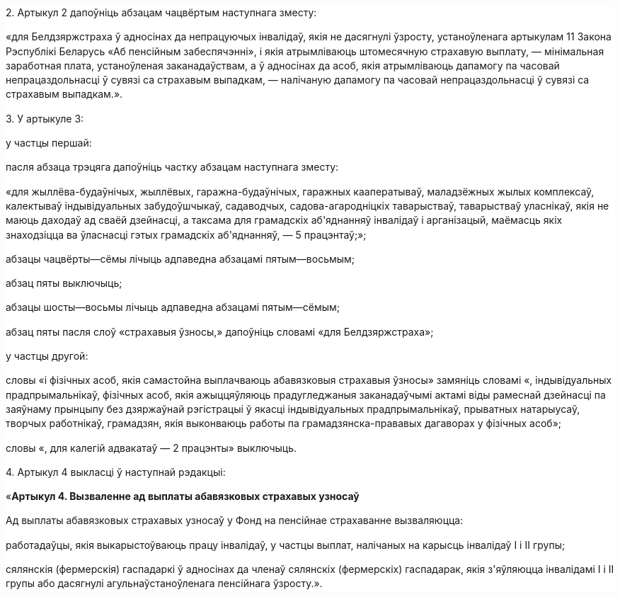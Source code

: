 2\. Артыкул 2 дапоўніць абзацам чацвёртым наступнага зместу:

«для Белдзяржстраха ў адносінах да непрацуючых інвалідаў, якія не
дасягнулі ўзросту, устаноўленага артыкулам 11 Закона Рэспублікі
Беларусь «Аб пенсійным забеспячэнні», і якія атрымліваюць штомесячную
страхавую выплату, — мінімальная заработная плата, устаноўленая
заканадаўствам, а ў адносінах да асоб, якія атрымліваюць
дапамогу па часовай непрацаздольнасці ў сувязі са страхавым
выпадкам, — налічаную дапамогу па часовай непрацаздольнасці ў
сувязі са страхавым выпадкам.».

3\. У артыкуле 3:

у частцы першай:

пасля абзаца трэцяга дапоўніць частку абзацам наступнага зместу:

«для жыллёва-будаўнічых, жыллёвых, гаражна-будаўнічых, гаражных
кааператываў, маладзёжных жылых комплексаў, калектываў
індывідуальных забудоўшчыкаў, садаводчых, садова-агародніцкіх
таварыстваў, таварыстваў уласнікаў, якія не маюць даходаў ад сваёй
дзейнасці, а таксама для грамадскіх аб'яднанняў інвалідаў і
арганізацый, маёмасць якіх знаходзіцца ва ўласнасці гэтых
грамадскіх аб'яднанняў, — 5 працэнтаў;»;

абзацы чацвёрты—сёмы лічыць адпаведна абзацамі пятым—восьмым;

абзац пяты выключыць;

абзацы шосты—восьмы лічыць адпаведна абзацамі пятым—сёмым;

абзац пяты пасля слоў «страхавыя ўзносы,» дапоўніць словамі «для
Белдзяржстраха»;

у частцы другой:

словы «і фізічных асоб, якія самастойна выплачваюць абавязковыя
страхавыя ўзносы» замяніць словамі «, індывідуальных
прадпрымальнікаў, фізічных асоб, якія ажыццяўляюць
прадугледжаныя заканадаўчымі актамі віды рамеснай дзейнасці
па заяўнаму прынцыпу без дзяржаўнай рэгістрацыі ў якасці
індывідуальных прадпрымальнікаў, прыватных натарыусаў,
творчых работнікаў, грамадзян, якія выконваюць работы па
грамадзянска-прававых дагаворах у фізічных асоб»;

словы «, для калегій адвакатаў — 2 працэнты» выключыць.

4\. Артыкул 4 выкласці ў наступнай рэдакцыі:

«**Артыкул 4. Вызваленне ад выплаты абавязковых страхавых узносаў**

Ад выплаты абавязковых страхавых узносаў у Фонд на пенсійнае страхаванне
вызваляюцца:

работадаўцы, якія выкарыстоўваюць працу інвалідаў, у частцы выплат,
налічаных на карысць інвалідаў I і II групы;

сялянскія (фермерскія) гаспадаркі ў адносінах да членаў сялянскіх
(фермерскіх) гаспадарак, якія з'яўляюцца інвалідамі I і II групы
або дасягнулі агульнаўстаноўленага пенсійнага ўзросту.».
